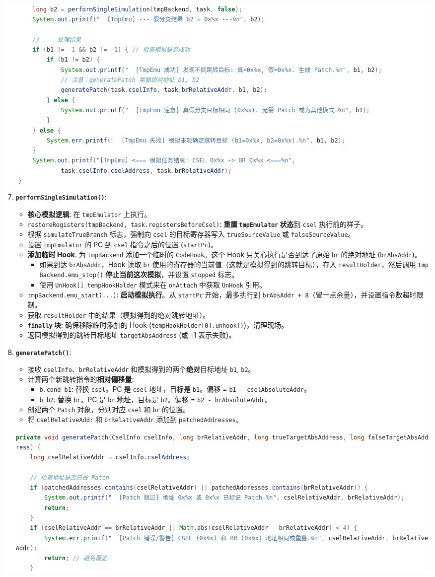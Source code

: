   ```java
           long b2 = performSingleSimulation(tmpBackend, task, false);
           System.out.printf("  [TmpEmu] --- 假分支结果 b2 = 0x%x ---%n", b2);
   
           // --- 处理结果 ---
           if (b1 != -1 && b2 != -1) { // 检查模拟是否成功
               if (b1 != b2) {
                   System.out.printf("  [TmpEmu 成功] 发现不同跳转目标: 真=0x%x, 假=0x%x. 生成 Patch.%n", b1, b2);
                   // 注意：generatePatch 需要绝对地址 b1, b2
                   generatePatch(task.cselInfo, task.brRelativeAddr, b1, b2);
               } else {
                   System.out.printf("  [TmpEmu 注意] 真假分支目标相同 (0x%x). 无需 Patch 或为其他模式.%n", b1);
               }
           } else {
               System.err.printf("  [TmpEmu 失败] 模拟未能确定跳转目标 (b1=0x%x, b2=0x%x).%n", b1, b2);
           }
           System.out.printf("[TmpEmu] <=== 模拟任务结束: CSEL 0x%x -> BR 0x%x <===%n",
                   task.cselInfo.cselAddress, task.brRelativeAddr);
       }
   ```

   

7. **`performSingleSimulation()`**:

   *   **核心模拟逻辑**: 在 `tmpEmulator` 上执行。
   *   `restoreRegisters(tmpBackend, task.registersBeforeCsel)`: **重置 `tmpEmulator` 状态**到 `csel` 执行前的样子。
   *   根据 `simulateTrueBranch` 标志，强制向 `csel` 的目标寄存器写入 `trueSourceValue` 或 `falseSourceValue`。
   *   设置 `tmpEmulator` 的 PC 到 `csel` 指令之后的位置 (`startPc`)。
   *   **添加临时 Hook**: 为 `tmpBackend` 添加一个临时的 `CodeHook`。这个 Hook 只关心执行是否到达了原始 `br` 的绝对地址 (`brAbsAddr`)。
       *   如果到达 `brAbsAddr`，Hook 读取 `br` 使用的寄存器的当前值（这就是模拟得到的跳转目标），存入 `resultHolder`，然后调用 `tmpBackend.emu_stop()` **停止当前这次模拟**，并设置 `stopped` 标志。
       *   使用 `UnHook[] tempHookHolder` 模式来在 `onAttach` 中获取 `UnHook` 引用。
   *   `tmpBackend.emu_start(...)`: **启动模拟执行**。从 `startPc` 开始，最多执行到 `brAbsAddr + 8`（留一点余量），并设置指令数超时限制。
   *   获取 `resultHolder` 中的结果（模拟得到的绝对跳转地址）。
   *   **`finally` 块**: 确保移除临时添加的 Hook (`tempHookHolder[0].unhook()`)，清理现场。
   *   返回模拟得到的跳转目标地址 `targetAbsAddress` (或 -1 表示失败)。

   

8. **`generatePatch()`**:

   *   接收 `cselInfo`、`brRelativeAddr` 和模拟得到的两个**绝对**目标地址 `b1`, `b2`。
   *   计算两个新跳转指令的**相对偏移量**:
       *   `b.cond b1`: 替换 `csel`。PC 是 `csel` 地址，目标是 `b1`。偏移 = `b1 - cselAbsoluteAddr`。
       *   `b b2`: 替换 `br`。PC 是 `br` 地址，目标是 `b2`。偏移 = `b2 - brAbsoluteAddr`。
   *   创建两个 `Patch` 对象，分别对应 `csel` 和 `br` 的位置。
   *   将 `cselRelativeAddr` 和 `brRelativeAddr` 添加到 `patchedAddresses`。

   ```java
   private void generatePatch(CselInfo cselInfo, long brRelativeAddr, long trueTargetAbsAddress, long falseTargetAbsAddress) {
       long cselRelativeAddr = cselInfo.cselAddress;
   
       // 检查地址是否已被 Patch
       if (patchedAddresses.contains(cselRelativeAddr) || patchedAddresses.contains(brRelativeAddr)) {
           System.out.printf("  [Patch 跳过] 地址 0x%x 或 0x%x 已标记 Patch.%n", cselRelativeAddr, brRelativeAddr);
           return;
       }
       if (cselRelativeAddr == brRelativeAddr || Math.abs(cselRelativeAddr - brRelativeAddr) < 4) {
           System.err.printf("  [Patch 错误/警告] CSEL (0x%x) 和 BR (0x%x) 地址相同或重叠.%n", cselRelativeAddr, brRelativeAddr);
           return; // 避免覆盖
       }
   ```